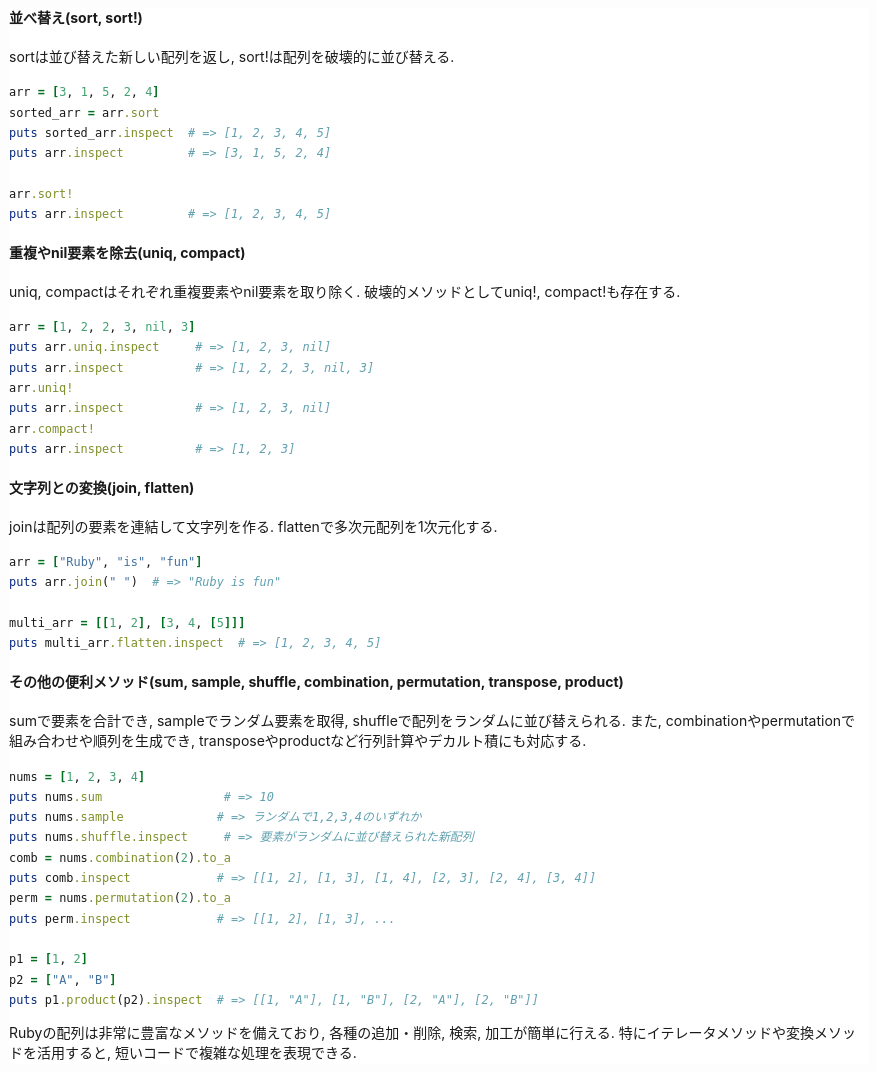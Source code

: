 #### 並べ替え(sort, sort!)
sortは並び替えた新しい配列を返し, sort!は配列を破壊的に並び替える.

```rb
arr = [3, 1, 5, 2, 4]
sorted_arr = arr.sort
puts sorted_arr.inspect  # => [1, 2, 3, 4, 5]
puts arr.inspect         # => [3, 1, 5, 2, 4]

arr.sort!
puts arr.inspect         # => [1, 2, 3, 4, 5]
```

#### 重複やnil要素を除去(uniq, compact)
uniq, compactはそれぞれ重複要素やnil要素を取り除く. 破壊的メソッドとしてuniq!, compact!も存在する.

```rb
arr = [1, 2, 2, 3, nil, 3]
puts arr.uniq.inspect     # => [1, 2, 3, nil]
puts arr.inspect          # => [1, 2, 2, 3, nil, 3]
arr.uniq!
puts arr.inspect          # => [1, 2, 3, nil]
arr.compact!
puts arr.inspect          # => [1, 2, 3]
```

#### 文字列との変換(join, flatten)
joinは配列の要素を連結して文字列を作る. flattenで多次元配列を1次元化する.

```rb
arr = ["Ruby", "is", "fun"]
puts arr.join(" ")  # => "Ruby is fun"

multi_arr = [[1, 2], [3, 4, [5]]]
puts multi_arr.flatten.inspect  # => [1, 2, 3, 4, 5]
```

#### その他の便利メソッド(sum, sample, shuffle, combination, permutation, transpose, product)
sumで要素を合計でき, sampleでランダム要素を取得, shuffleで配列をランダムに並び替えられる. また, combinationやpermutationで組み合わせや順列を生成でき, transposeやproductなど行列計算やデカルト積にも対応する.

```rb
nums = [1, 2, 3, 4]
puts nums.sum                 # => 10
puts nums.sample             # => ランダムで1,2,3,4のいずれか
puts nums.shuffle.inspect     # => 要素がランダムに並び替えられた新配列
comb = nums.combination(2).to_a
puts comb.inspect            # => [[1, 2], [1, 3], [1, 4], [2, 3], [2, 4], [3, 4]]
perm = nums.permutation(2).to_a
puts perm.inspect            # => [[1, 2], [1, 3], ...

p1 = [1, 2]
p2 = ["A", "B"]
puts p1.product(p2).inspect  # => [[1, "A"], [1, "B"], [2, "A"], [2, "B"]]
```
Rubyの配列は非常に豊富なメソッドを備えており, 各種の追加・削除, 検索, 加工が簡単に行える. 特にイテレータメソッドや変換メソッドを活用すると, 短いコードで複雑な処理を表現できる.
